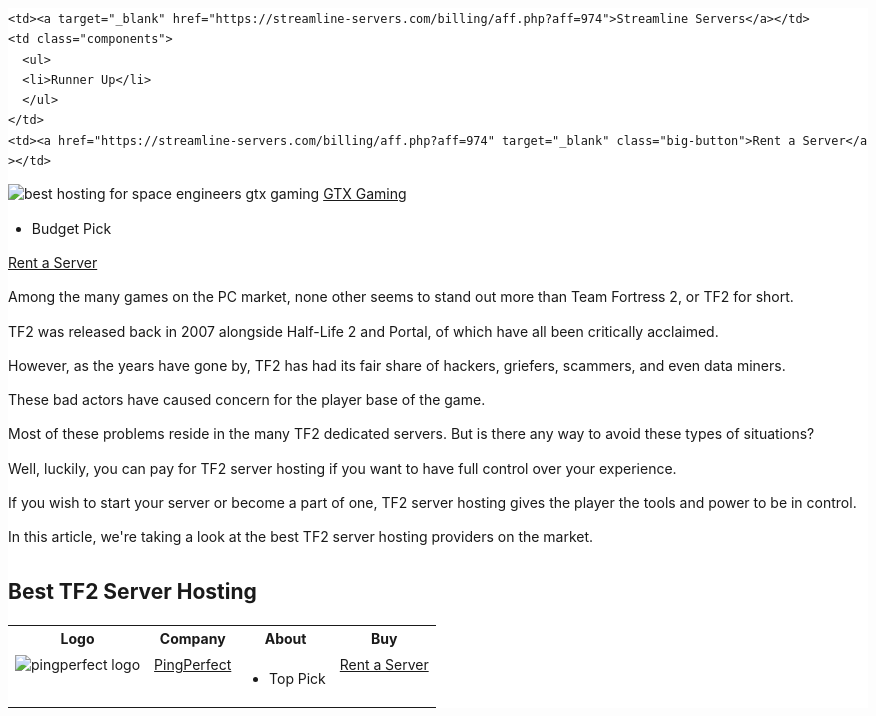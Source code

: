     <td><a target="_blank" href="https://streamline-servers.com/billing/aff.php?aff=974">Streamline Servers</a></td>
    <td class="components">
      <ul>
      <li>Runner Up</li>
      </ul>
    </td>
    <td><a href="https://streamline-servers.com/billing/aff.php?aff=974" target="_blank" class="big-button">Rent a Server</a></td>
  </tr>
  <tr>
    <td><img class="lazyload table-image" alt="best hosting for space engineers gtx gaming" data-src="/img/game-hosts/terraria/gtx-gaming.png" /></td>
    <td><a target="_blank" href="https://www.gtxgaming.co.uk/clientarea/aff.php?aff=1612
">GTX Gaming</a></td>
    <td class="components">
      <ul>
      <li>Budget Pick</li>
      </ul>
    </td>
    <td><a href="https://www.gtxgaming.co.uk/clientarea/aff.php?aff=1612" target="_blank" class="big-button">Rent a Server</a></td>
  </tr>
</table>

Among the many games on the PC market, none other seems to stand out more than Team Fortress 2, or TF2 for short.

TF2 was released back in 2007 alongside Half-Life 2 and Portal, of which have all been critically acclaimed.

However, as the years have gone by, TF2 has had its fair share of hackers, griefers, scammers, and even data miners.

These bad actors have caused concern for the player base of the game.

Most of these problems reside in the many TF2 dedicated servers. But is there any way to avoid these types of situations?

Well, luckily, you can pay for TF2 server hosting if you want to have full control over your experience.

If you wish to start your server or become a part of one, TF2 server hosting gives the player the tools and power to be in control.

In this article, we're taking a look at the best TF2 server hosting providers on the market.

## Best TF2 Server Hosting

<table class="basic-table">
  <tr>
    <th>Logo</th>
    <th>Company</th>
    <th>About</th>
    <th>Buy</th>
  </tr>
  <tr>
    <td><img class="lazyload table-image" alt="pingperfect logo" data-src="/img/game-hosts/ping-perfect/logo.png" /></td>
    <td><a target="_blank" href="https://pingperfect.com/aff.php?aff=803">PingPerfect</a></td>
    <td class="components">
      <ul>
      <li>Top Pick</li>
      </ul>
    </td>
    <td><a href="https://pingperfect.com/aff.php?aff=803" target="_blank" class="big-button">Rent a Server</a></td>
  </tr>